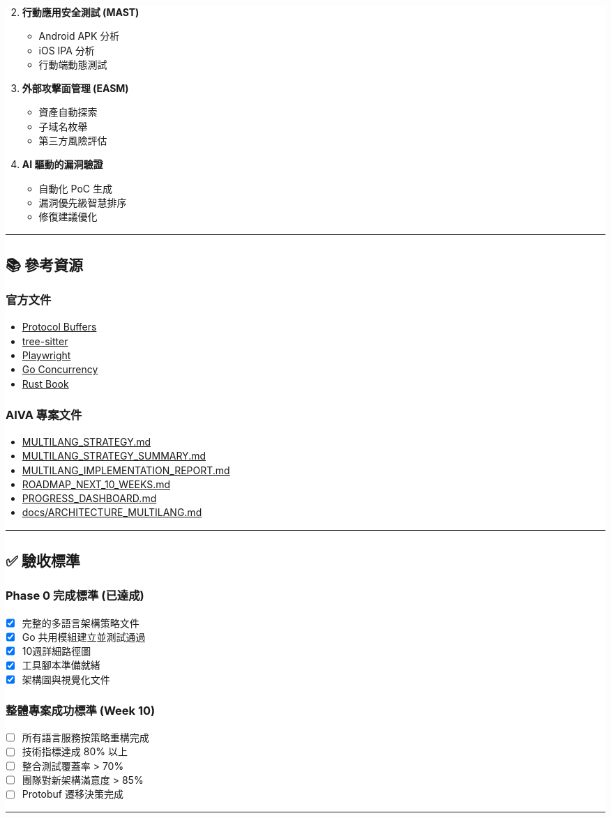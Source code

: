 2. **行動應用安全測試 (MAST)**
   - Android APK 分析
   - iOS IPA 分析
   - 行動端動態測試

3. **外部攻擊面管理 (EASM)**
   - 資產自動探索
   - 子域名枚舉
   - 第三方風險評估

4. **AI 驅動的漏洞驗證**
   - 自動化 PoC 生成
   - 漏洞優先級智慧排序
   - 修復建議優化

---

## 📚 參考資源

### 官方文件

- [Protocol Buffers](https://developers.google.com/protocol-buffers)
- [tree-sitter](https://tree-sitter.github.io/tree-sitter/)
- [Playwright](https://playwright.dev/)
- [Go Concurrency](https://go.dev/blog/pipelines)
- [Rust Book](https://doc.rust-lang.org/book/)

### AIVA 專案文件

- [MULTILANG_STRATEGY.md](./MULTILANG_STRATEGY.md)
- [MULTILANG_STRATEGY_SUMMARY.md](./MULTILANG_STRATEGY_SUMMARY.md)
- [MULTILANG_IMPLEMENTATION_REPORT.md](./MULTILANG_IMPLEMENTATION_REPORT.md)
- [ROADMAP_NEXT_10_WEEKS.md](./ROADMAP_NEXT_10_WEEKS.md)
- [PROGRESS_DASHBOARD.md](./PROGRESS_DASHBOARD.md)
- [docs/ARCHITECTURE_MULTILANG.md](./docs/ARCHITECTURE_MULTILANG.md)

---

## ✅ 驗收標準

### Phase 0 完成標準 (已達成)

- [x] 完整的多語言架構策略文件
- [x] Go 共用模組建立並測試通過
- [x] 10週詳細路徑圖
- [x] 工具腳本準備就緒
- [x] 架構圖與視覺化文件

### 整體專案成功標準 (Week 10)

- [ ] 所有語言服務按策略重構完成
- [ ] 技術指標達成 80% 以上
- [ ] 整合測試覆蓋率 > 70%
- [ ] 團隊對新架構滿意度 > 85%
- [ ] Protobuf 遷移決策完成

---